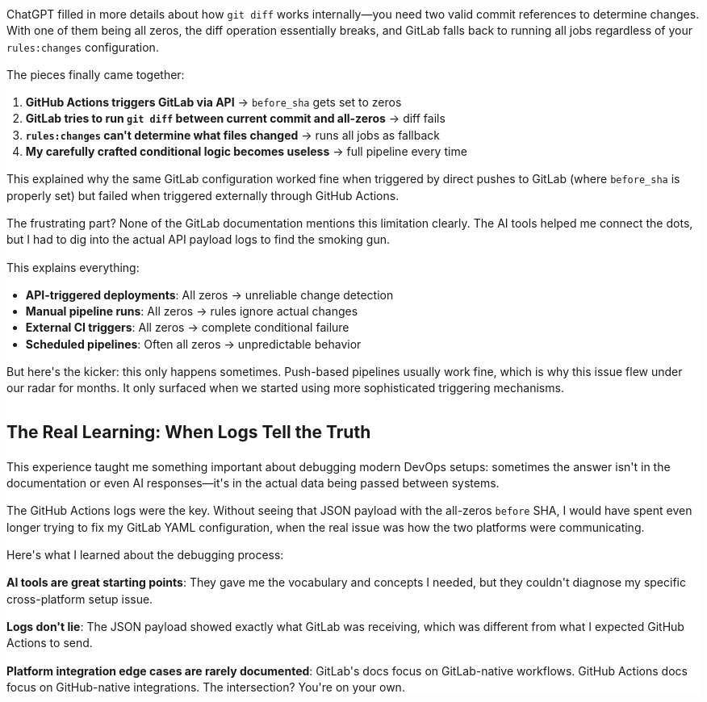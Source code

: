 ChatGPT filled in more details about how `git diff` works internally—you need
two valid commit references to determine changes. With one of them being all
zeros, the diff operation essentially breaks, and GitLab falls back to running
all jobs regardless of your `rules:changes` configuration.

The pieces finally came together:

1. **GitHub Actions triggers GitLab via API** → `before_sha` gets set to zeros
2. **GitLab tries to run `git diff` between current commit and all-zeros** →
   diff fails
3. **`rules:changes` can't determine what files changed** → runs all jobs as
   fallback
4. **My carefully crafted conditional logic becomes useless** → full pipeline
   every time

This explained why the same GitLab configuration worked fine when triggered by
direct pushes to GitLab (where `before_sha` is properly set) but failed when
triggered externally through GitHub Actions.

The frustrating part? None of the GitLab documentation mentions this limitation
clearly. The AI tools helped me connect the dots, but I had to dig into the
actual API payload logs to find the smoking gun.

This explains everything:

- **API-triggered deployments**: All zeros → unreliable change detection
- **Manual pipeline runs**: All zeros → rules ignore actual changes
- **External CI triggers**: All zeros → complete conditional failure
- **Scheduled pipelines**: Often all zeros → unpredictable behavior

But here's the kicker: this only happens sometimes. Push-based pipelines usually
work fine, which is why this issue flew under our radar for months. It only
surfaced when we started using more sophisticated triggering mechanisms.

## The Real Learning: When Logs Tell the Truth

This experience taught me something important about debugging modern DevOps
setups: sometimes the answer isn't in the documentation or even AI
responses—it's in the actual data being passed between systems.

The GitHub Actions logs were the key. Without seeing that JSON payload with the
all-zeros `before` SHA, I would have spent even longer trying to fix my GitLab
YAML configuration, when the real issue was how the two platforms were
communicating.

Here's what I learned about the debugging process:

**AI tools are great starting points**: They gave me the vocabulary and concepts
I needed, but they couldn't diagnose my specific cross-platform setup issue.

**Logs don't lie**: The JSON payload showed exactly what GitLab was receiving,
which was different from what I expected GitHub Actions to send.

**Platform integration edge cases are rarely documented**: GitLab's docs focus
on GitLab-native workflows. GitHub Actions docs focus on GitHub-native
integrations. The intersection? You're on your own.
